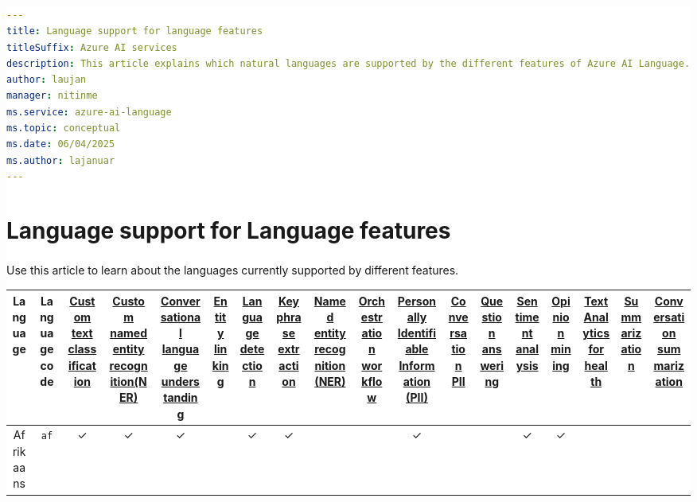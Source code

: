 ```yaml
---
title: Language support for language features
titleSuffix: Azure AI services
description: This article explains which natural languages are supported by the different features of Azure AI Language.
author: laujan
manager: nitinme
ms.service: azure-ai-language
ms.topic: conceptual
ms.date: 06/04/2025
ms.author: lajanuar
---
```


# Language support for Language features

Use this article to learn about the languages currently supported by different features.

| Language              | Language code | [Custom text classification](../custom-text-classification/language-support.md) | [Custom named entity recognition(NER)](../custom-named-entity-recognition/language-support.md) | [Conversational language understanding](../conversational-language-understanding/language-support.md) | [Entity linking](../entity-linking/language-support.md) | [Language detection](../language-detection/language-support.md) | [Key phrase extraction](../key-phrase-extraction/language-support.md) | [Named entity recognition(NER)](../named-entity-recognition/language-support.md) | [Orchestration workflow](../orchestration-workflow/language-support.md) | [Personally Identifiable Information (PII)](../personally-identifiable-information/language-support.md?tabs=documents) | [Conversation PII](../personally-identifiable-information/language-support.md?tabs=conversations) | [Question answering](../question-answering/language-support.md) | [Sentiment analysis](../sentiment-opinion-mining/language-support.md#sentiment-analysis-language-support) | [Opinion mining](../sentiment-opinion-mining/language-support.md#opinion-mining-language-support) | [Text Analytics for health](../text-analytics-for-health/language-support.md) | [Summarization](../summarization/language-support.md?tabs=document-summarization) | [Conversation summarization](../summarization/language-support.md?tabs=conversation-summarization) |
|:---------------------:|:-------------:|:-------------------------------------------------------------------------------:|:----------------------------------------------------------------------------------------------:|:-----------------------------------------------------------------------------------------------------:|:-------------------------------------------------------:|:---------------------------------------------------------------:|:---------------------------------------------------------------------:|:--------------------------------------------------------------------------------:|:-----------------------------------------------------------------------:|:----------------------------------------------------------------------------------------------------------------------:|:-------------------------------------------------------------------------------------------------:|:---------------------------------------------------------------:|:---------------------------------------------------------------------------------------------------------:|:-------------------------------------------------------------------------------------------------:|:-----------------------------------------------------------------------------:|:---------------------------------------------------------------------------------:|:--------------------------------------------------------------------------------------------------:|
| Afrikaans             | `af`          | &check;                                                                         | &check;                                                                                        | &check;                                                                                               |                                                         | &check;                                                         | &check;                                                               |                                                                                  |                                                                         | &check;                                                                                                                |                                                                                                   |                                                                 | &check;                                                                                                   |  &check;                                                                                          |                                                                               |                                                                                   |                                                                                                    |